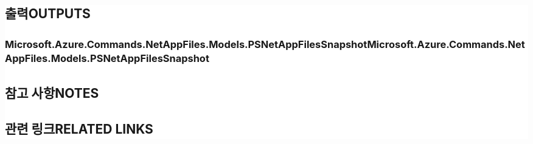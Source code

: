 ## <span data-ttu-id="8f037-136">출력</span><span class="sxs-lookup"><span data-stu-id="8f037-136">OUTPUTS</span></span>

### <span data-ttu-id="8f037-137">Microsoft.Azure.Commands.NetAppFiles.Models.PSNetAppFilesSnapshot</span><span class="sxs-lookup"><span data-stu-id="8f037-137">Microsoft.Azure.Commands.NetAppFiles.Models.PSNetAppFilesSnapshot</span></span>

## <span data-ttu-id="8f037-138">참고 사항</span><span class="sxs-lookup"><span data-stu-id="8f037-138">NOTES</span></span>

## <span data-ttu-id="8f037-139">관련 링크</span><span class="sxs-lookup"><span data-stu-id="8f037-139">RELATED LINKS</span></span>
